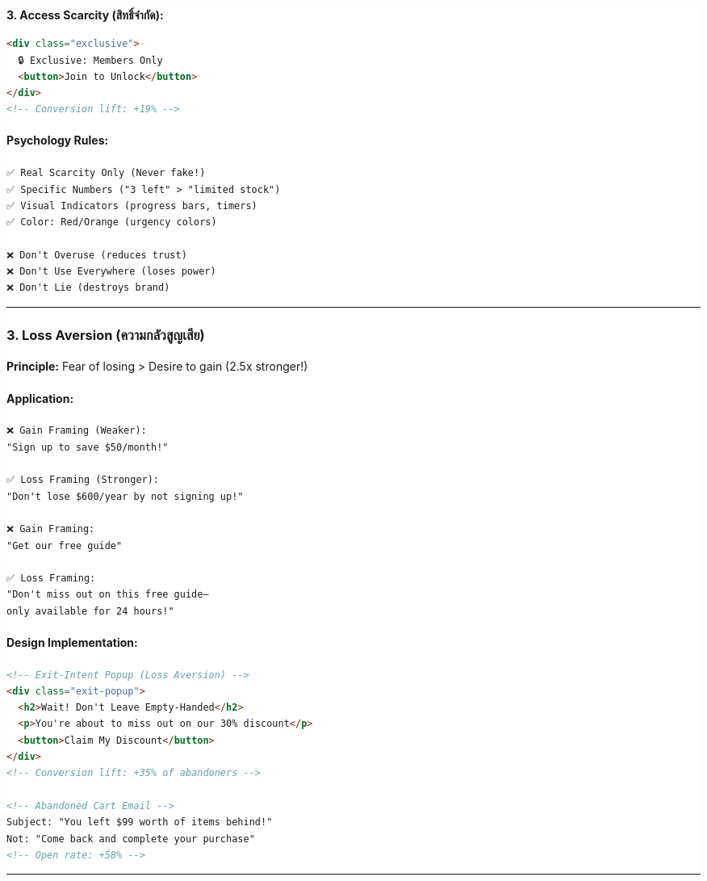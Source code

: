 **3. Access Scarcity (สิทธิ์จำกัด):**
```html
<div class="exclusive">
  🔒 Exclusive: Members Only
  <button>Join to Unlock</button>
</div>
<!-- Conversion lift: +19% -->
```

#### **Psychology Rules:**

```
✅ Real Scarcity Only (Never fake!)
✅ Specific Numbers ("3 left" > "limited stock")
✅ Visual Indicators (progress bars, timers)
✅ Color: Red/Orange (urgency colors)

❌ Don't Overuse (reduces trust)
❌ Don't Use Everywhere (loses power)
❌ Don't Lie (destroys brand)
```

---

### **3. Loss Aversion (ความกลัวสูญเสีย)**

**Principle:** Fear of losing > Desire to gain (2.5x stronger!)

#### **Application:**

```
❌ Gain Framing (Weaker):
"Sign up to save $50/month!"

✅ Loss Framing (Stronger):
"Don't lose $600/year by not signing up!"

❌ Gain Framing:
"Get our free guide"

✅ Loss Framing:
"Don't miss out on this free guide—
only available for 24 hours!"
```

#### **Design Implementation:**

```html
<!-- Exit-Intent Popup (Loss Aversion) -->
<div class="exit-popup">
  <h2>Wait! Don't Leave Empty-Handed</h2>
  <p>You're about to miss out on our 30% discount</p>
  <button>Claim My Discount</button>
</div>
<!-- Conversion lift: +35% of abandoners -->

<!-- Abandoned Cart Email -->
Subject: "You left $99 worth of items behind!"
Not: "Come back and complete your purchase"
<!-- Open rate: +58% -->
```

---
